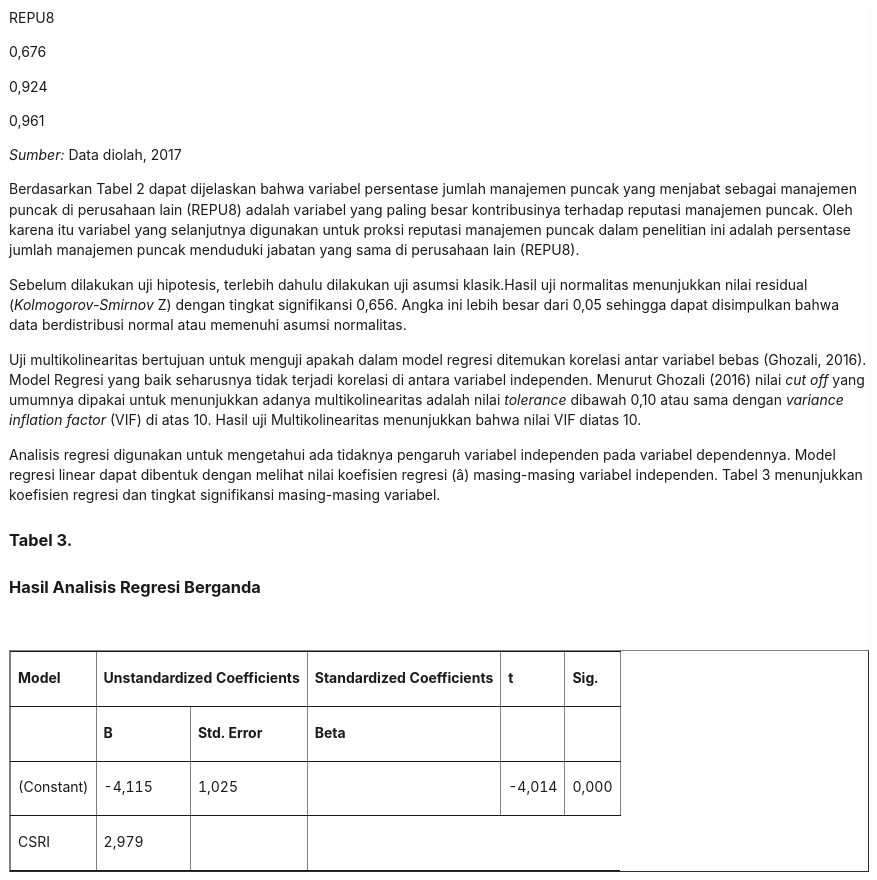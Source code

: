 <tr><td style="vertical-align:top;">
<p><span class="font6">REPU8</span></p></td><td style="vertical-align:top;">
<p><span class="font6">0,676</span></p></td><td style="vertical-align:top;">
<p><span class="font6">0,924</span></p></td><td style="vertical-align:top;">
<p><span class="font6">0,961</span></p></td></tr>
</table>
<p><span class="font6" style="font-style:italic;">Sumber:</span><span class="font6"> Data diolah, 2017</span></p>
<p><span class="font7">Berdasarkan Tabel 2 dapat dijelaskan bahwa variabel persentase jumlah manajemen puncak yang menjabat sebagai manajemen puncak di perusahaan lain (REPU8) adalah variabel yang paling besar kontribusinya terhadap reputasi manajemen puncak. Oleh karena itu variabel yang selanjutnya digunakan untuk proksi reputasi manajemen puncak dalam penelitian ini adalah persentase jumlah manajemen puncak menduduki jabatan yang sama di perusahaan lain (REPU8).</span></p>
<p><span class="font7">Sebelum dilakukan uji hipotesis, terlebih dahulu dilakukan uji asumsi klasik.Hasil uji normalitas menunjukkan nilai residual (</span><span class="font7" style="font-style:italic;">Kolmogorov-Smirnov</span><span class="font7"> Z) dengan tingkat signifikansi 0,656. Angka ini lebih besar dari 0,05 sehingga dapat disimpulkan bahwa data berdistribusi normal atau memenuhi asumsi normalitas.</span></p>
<p><span class="font7">Uji multikolinearitas bertujuan untuk menguji apakah dalam model regresi ditemukan korelasi antar variabel bebas (Ghozali, 2016). Model Regresi yang baik seharusnya tidak terjadi korelasi di antara variabel independen. Menurut Ghozali (2016) nilai </span><span class="font7" style="font-style:italic;">cut off</span><span class="font7"> yang umumnya dipakai untuk menunjukkan adanya multikolinearitas adalah nilai </span><span class="font7" style="font-style:italic;">tolerance</span><span class="font7"> dibawah 0,10 atau sama dengan </span><span class="font7" style="font-style:italic;">variance inflation factor</span><span class="font7"> (VIF) di atas 10. Hasil uji Multikolinearitas menunjukkan bahwa nilai VIF diatas 10.</span></p>
<p><span class="font7">Analisis regresi digunakan untuk mengetahui ada tidaknya pengaruh variabel independen pada variabel dependennya. Model regresi linear dapat dibentuk dengan melihat nilai koefisien regresi (â) masing-masing variabel independen. Tabel 3 menunjukkan koefisien regresi dan tingkat signifikansi masing-masing variabel.</span></p>
<div>
<h3><a name="bookmark18"></a><span class="font7" style="font-weight:bold;"><a name="bookmark19"></a>Tabel 3.</span><br><br><span class="font7" style="font-weight:bold;"><a name="bookmark20"></a>Hasil Analisis Regresi Berganda</span></h3>
</div><br clear="all">
<div>
<table border="1">
<tr><td style="vertical-align:bottom;">
<p><span class="font6" style="font-weight:bold;">Model</span></p></td><td colspan="2" style="vertical-align:bottom;">
<p><span class="font6" style="font-weight:bold;">Unstandardized Coefficients</span></p></td><td style="vertical-align:bottom;">
<p><span class="font6" style="font-weight:bold;">Standardized Coefficients</span></p></td><td style="vertical-align:bottom;">
<p><span class="font6" style="font-weight:bold;">t</span></p></td><td style="vertical-align:bottom;">
<p><span class="font6" style="font-weight:bold;">Sig.</span></p></td></tr>
<tr><td style="vertical-align:top;"></td><td style="vertical-align:bottom;">
<p><span class="font6" style="font-weight:bold;">B</span></p></td><td style="vertical-align:bottom;">
<p><span class="font6" style="font-weight:bold;">Std. Error</span></p></td><td style="vertical-align:bottom;">
<p><span class="font6" style="font-weight:bold;">Beta</span></p></td><td style="vertical-align:top;"></td><td style="vertical-align:top;"></td></tr>
<tr><td style="vertical-align:bottom;">
<p><span class="font6">(Constant)</span></p></td><td style="vertical-align:bottom;">
<p><span class="font6">-4,115</span></p></td><td style="vertical-align:bottom;">
<p><span class="font6">1,025</span></p></td><td style="vertical-align:top;"></td><td style="vertical-align:bottom;">
<p><span class="font6">-4,014</span></p></td><td style="vertical-align:bottom;">
<p><span class="font6">0,000</span></p></td></tr>
<tr><td style="vertical-align:bottom;">
<p><span class="font6">CSRI</span></p></td><td style="vertical-align:bottom;">
<p><span class="font6">2,979</span></p></td><td style="vertical-align:bottom;">